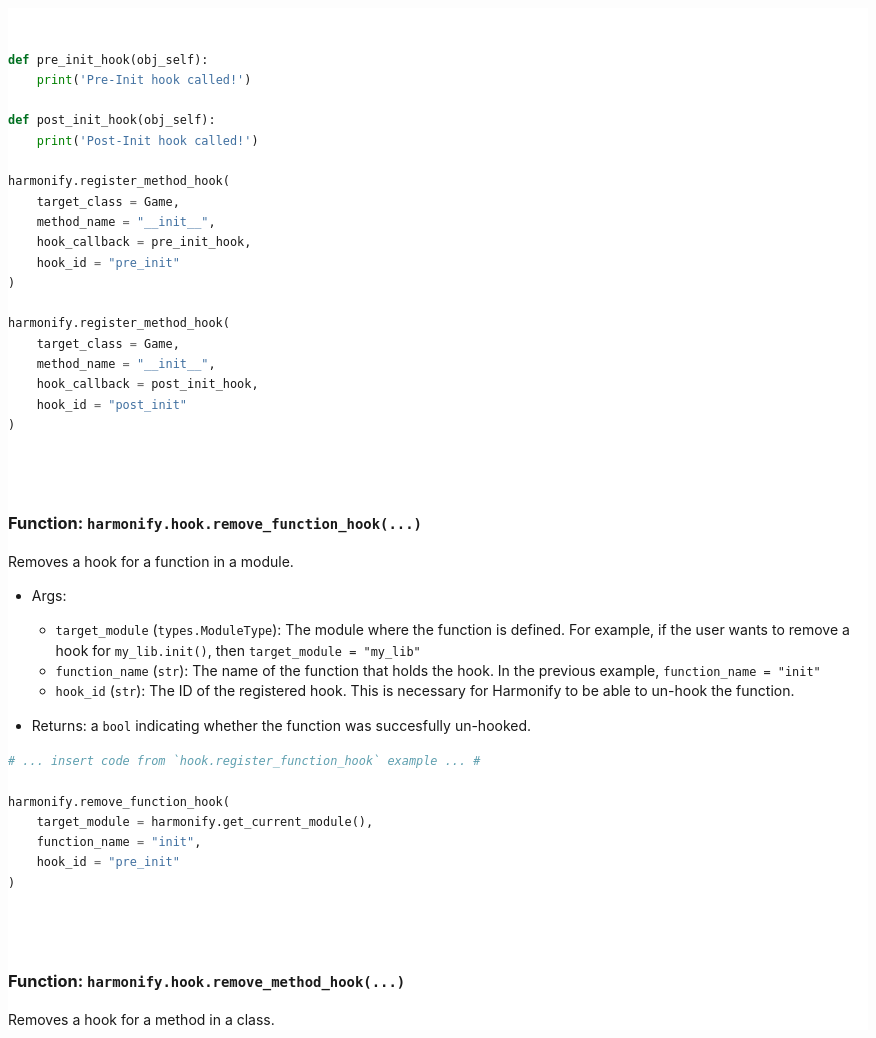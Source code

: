 ```python


def pre_init_hook(obj_self):
    print('Pre-Init hook called!')

def post_init_hook(obj_self):
    print('Post-Init hook called!')

harmonify.register_method_hook(
    target_class = Game,
    method_name = "__init__",
    hook_callback = pre_init_hook,
    hook_id = "pre_init"
)

harmonify.register_method_hook(
    target_class = Game,
    method_name = "__init__",
    hook_callback = post_init_hook,
    hook_id = "post_init"
)
```

<br>
<br>

### Function: `harmonify.hook.remove_function_hook(...)`
Removes a hook for a function in a module.

- Args:
    * `target_module` (`types.ModuleType`): The module where the function is defined. For example, if the user wants to remove a hook for `my_lib.init()`, then `target_module = "my_lib"`
    * `function_name` (`str`): The name of the function that holds the hook. In the previous example, `function_name = "init"`
    * `hook_id` (`str`): The ID of the registered hook. This is necessary for Harmonify to be able to un-hook the function.

- Returns: a `bool` indicating whether the function was succesfully un-hooked.

```python
# ... insert code from `hook.register_function_hook` example ... #

harmonify.remove_function_hook(
    target_module = harmonify.get_current_module(),
    function_name = "init",
    hook_id = "pre_init"
)
```

<br>
<br>

### Function: `harmonify.hook.remove_method_hook(...)`
Removes a hook for a method in a class.
